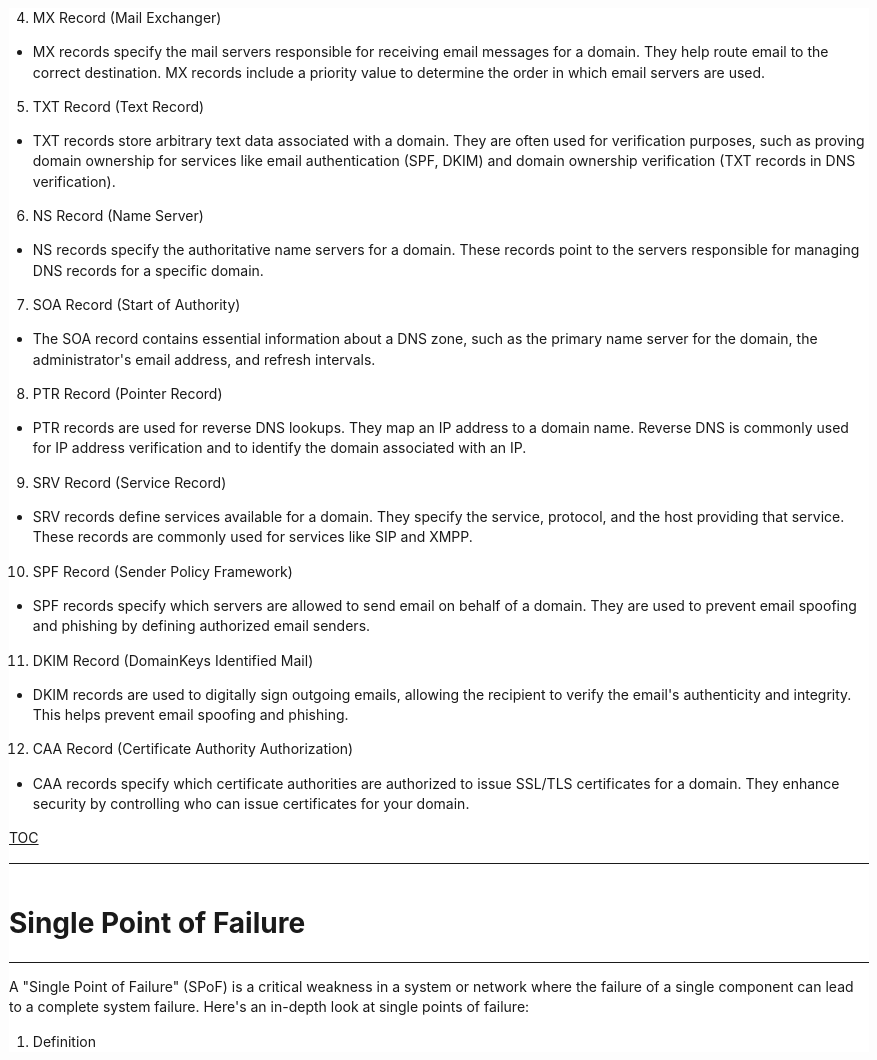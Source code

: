 4. MX Record (Mail Exchanger)

  * MX records specify the mail servers responsible for receiving email messages for a domain. They help route email to the correct destination. MX records include a priority value to determine the order in which email servers are used.

5. TXT Record (Text Record)

  * TXT records store arbitrary text data associated with a domain. They are often used for verification purposes, such as proving domain ownership for services like email authentication (SPF, DKIM) and domain ownership verification (TXT records in DNS verification).

6. NS Record (Name Server)

  * NS records specify the authoritative name servers for a domain. These records point to the servers responsible for managing DNS records for a specific domain.

7. SOA Record (Start of Authority)

  * The SOA record contains essential information about a DNS zone, such as the primary name server for the domain, the administrator's email address, and refresh intervals.

8. PTR Record (Pointer Record)

  * PTR records are used for reverse DNS lookups. They map an IP address to a domain name. Reverse DNS is commonly used for IP address verification and to identify the domain associated with an IP.

9. SRV Record (Service Record)

  * SRV records define services available for a domain. They specify the service, protocol, and the host providing that service. These records are commonly used for services like SIP and XMPP.

10. SPF Record (Sender Policy Framework)

  * SPF records specify which servers are allowed to send email on behalf of a domain. They are used to prevent email spoofing and phishing by defining authorized email senders.

11. DKIM Record (DomainKeys Identified Mail)

  * DKIM records are used to digitally sign outgoing emails, allowing the recipient to verify the email's authenticity and integrity. This helps prevent email spoofing and phishing.

12. CAA Record (Certificate Authority Authorization)

  * CAA records specify which certificate authorities are authorized to issue SSL/TLS certificates for a domain. They enhance security by controlling who can issue certificates for your domain.

[TOC](#table-of-contents)

--------------------------------------------------------------------------

# Single Point of Failure
--------------------------

  A "Single Point of Failure" (SPoF) is a critical weakness in a system or network where the failure of a single component can lead to a complete system failure. Here's an in-depth look at single points of failure:

1. Definition
